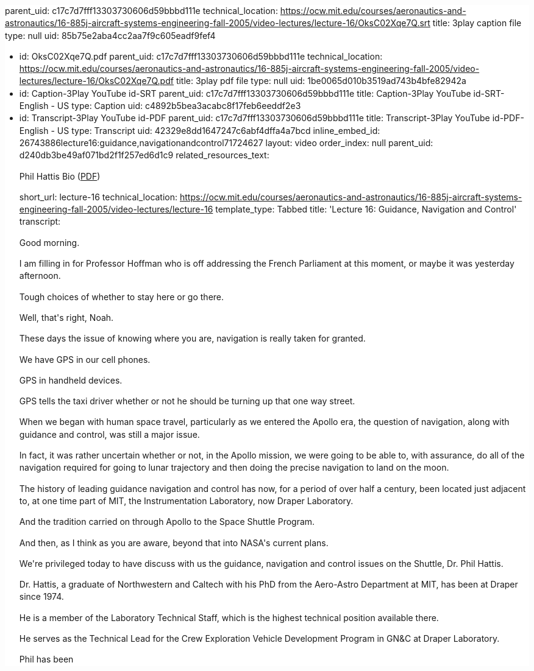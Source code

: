   parent_uid: c17c7d7fff13303730606d59bbbd111e
  technical_location: https://ocw.mit.edu/courses/aeronautics-and-astronautics/16-885j-aircraft-systems-engineering-fall-2005/video-lectures/lecture-16/OksC02Xqe7Q.srt
  title: 3play caption file
  type: null
  uid: 85b75e2aba4cc2aa7f9c605eadf9fef4
- id: OksC02Xqe7Q.pdf
  parent_uid: c17c7d7fff13303730606d59bbbd111e
  technical_location: https://ocw.mit.edu/courses/aeronautics-and-astronautics/16-885j-aircraft-systems-engineering-fall-2005/video-lectures/lecture-16/OksC02Xqe7Q.pdf
  title: 3play pdf file
  type: null
  uid: 1be0065d010b3519ad743b4bfe82942a
- id: Caption-3Play YouTube id-SRT
  parent_uid: c17c7d7fff13303730606d59bbbd111e
  title: Caption-3Play YouTube id-SRT-English - US
  type: Caption
  uid: c4892b5bea3acabc8f17feb6eeddf2e3
- id: Transcript-3Play YouTube id-PDF
  parent_uid: c17c7d7fff13303730606d59bbbd111e
  title: Transcript-3Play YouTube id-PDF-English - US
  type: Transcript
  uid: 42329e8dd1647247c6abf4dffa4a7bcd
inline_embed_id: 26743886lecture16:guidance,navigationandcontrol71724627
layout: video
order_index: null
parent_uid: d240db3be49af071bd2f1f257ed6d1c9
related_resources_text: <p>Phil Hattis Bio (<a target="_blank" title="Open in a new
  window." href="./resolveuid/f7676958550987a6e285a2aff8e479fd">PDF</a>)</p>
short_url: lecture-16
technical_location: https://ocw.mit.edu/courses/aeronautics-and-astronautics/16-885j-aircraft-systems-engineering-fall-2005/video-lectures/lecture-16
template_type: Tabbed
title: 'Lecture 16: Guidance, Navigation and Control'
transcript: <p><span m='11210'>Good morning.</span> </p><p><span m='11570'>I am filling
  in for Professor Hoffman who is off addressing the French Parliament at</span> <span
  m='15370'>this moment, or maybe it was yesterday afternoon.</span> </p><p><span
  m='16180'>Tough choices of whether to stay here or go there.</span> </p><p><span
  m='19220'>Well, that's right, Noah.</span> </p><p><span m='24000'>These days the
  issue of knowing where you are, navigation is really taken for granted.</span> </p><p><span
  m='30689'>We have GPS in our cell phones.</span> </p><p><span m='32980'>GPS in handheld
  devices.</span> </p><p><span m='34480'>GPS tells the taxi driver whether or not
  he should be turning up that one way street.</span> </p><p><span m='41630'>When
  we began with human space travel, particularly as we entered the Apollo era, the
  question</span> <span m='48100'>of navigation, along with guidance and control,
  was still a major issue.</span> </p><p><span m='53589'>In fact, it was rather uncertain
  whether or not, in the Apollo mission, we were going</span> <span m='58879'>to be
  able to, with assurance, do all of the navigation required for going to lunar trajectory</span>
  <span m='67390'>and then doing the precise navigation to land on</span> <span m='81390'>the
  moon.</span> </p><p><span m='83810'>The history of leading guidance navigation and
  control has now, for a period of over half</span> <span m='96119'>a century, been
  located just adjacent to, at one time part of MIT, the Instrumentation</span> <span
  m='104158'>Laboratory, now Draper Laboratory.</span> </p><p><span m='106439'>And
  the tradition carried on through Apollo to the Space Shuttle Program.</span> </p><p><span
  m='111030'>And then, as I think as you are aware, beyond that into NASA's current
  plans.</span> </p><p><span m='117130'>We're privileged today to have discuss with
  us the guidance, navigation and control issues</span> <span m='122090'>on the Shuttle,
  Dr. Phil Hattis.</span> </p><p><span m='125369'>Dr. Hattis, a graduate of Northwestern
  and Caltech with his PhD from the Aero-Astro Department</span> <span m='133380'>at
  MIT, has been at Draper since 1974.</span> </p><p><span m='137510'>He is a member
  of the Laboratory Technical Staff, which is the highest technical position</span>
  <span m='142040'>available there.</span> </p><p><span m='143470'>He serves as the
  Technical Lead for the Crew Exploration Vehicle Development Program in</span> <span
  m='149780'>GN&C at Draper Laboratory.</span> </p><p><span m='152170'>Phil has been